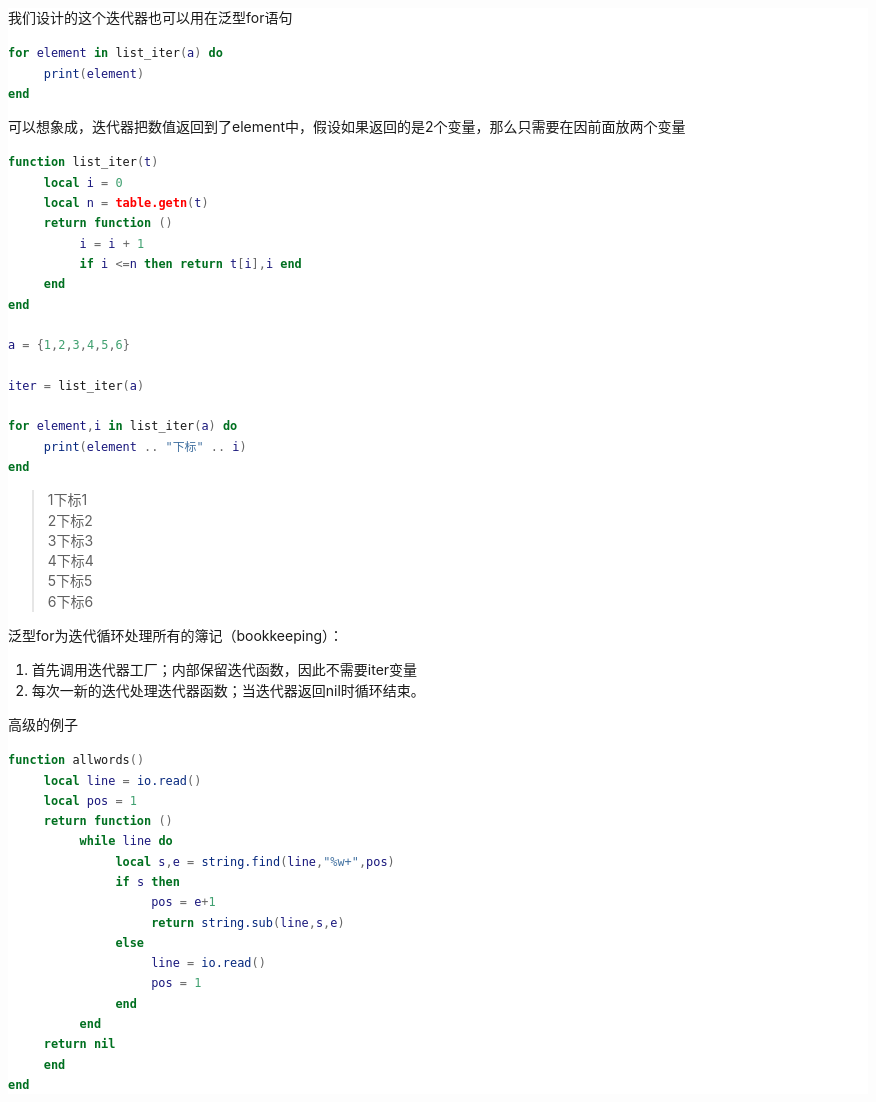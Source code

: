 我们设计的这个迭代器也可以用在泛型for语句   
   
```lua   
for element in list_iter(a) do   
     print(element)   
end   
```   
   
可以想象成，迭代器把数值返回到了element中，假设如果返回的是2个变量，那么只需要在因前面放两个变量   
   
```lua   
function list_iter(t)   
     local i = 0   
     local n = table.getn(t)   
     return function ()   
          i = i + 1   
          if i <=n then return t[i],i end   
     end   
end   
   
a = {1,2,3,4,5,6}   
   
iter = list_iter(a)   
   
for element,i in list_iter(a) do   
     print(element .. "下标" .. i)   
end   
```   
   
> 1下标1   
> 2下标2   
> 3下标3   
> 4下标4   
> 5下标5   
> 6下标6   
   
泛型for为迭代循环处理所有的簿记（bookkeeping）：   
1. 首先调用迭代器工厂；内部保留迭代函数，因此不需要iter变量   
2. 每次一新的迭代处理迭代器函数；当迭代器返回nil时循环结束。   
   
高级的例子   
   
```lua   
function allwords()   
     local line = io.read()   
     local pos = 1   
     return function ()   
          while line do   
               local s,e = string.find(line,"%w+",pos)   
               if s then   
                    pos = e+1   
                    return string.sub(line,s,e)   
               else   
                    line = io.read()   
                    pos = 1   
               end   
          end   
     return nil   
     end   
end   
```   
   